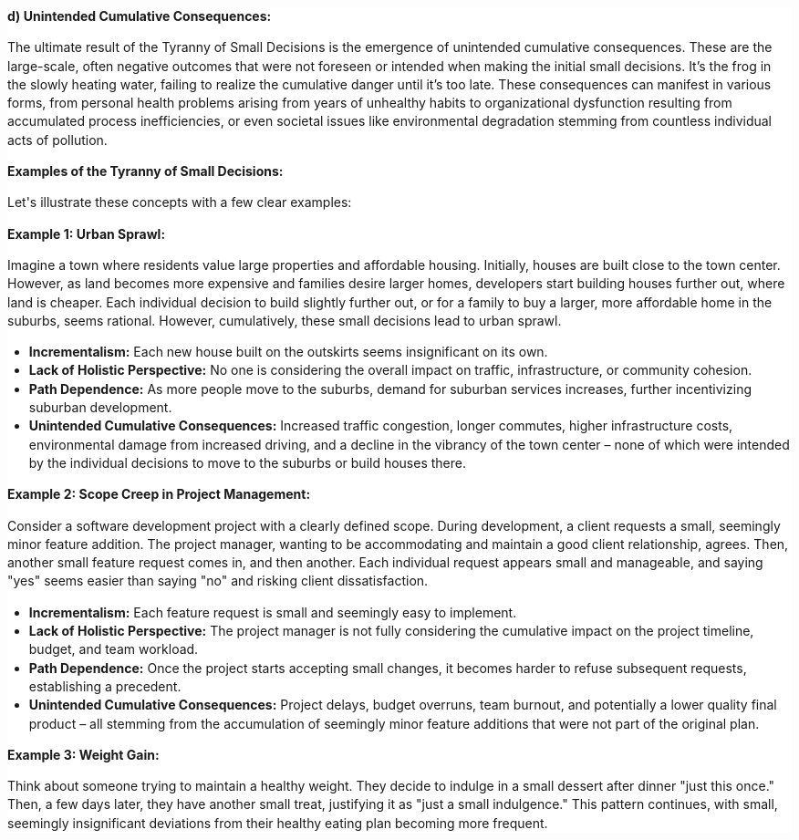 **d) Unintended Cumulative Consequences:**

The ultimate result of the Tyranny of Small Decisions is the emergence of unintended cumulative consequences.  These are the large-scale, often negative outcomes that were not foreseen or intended when making the initial small decisions.  It’s the frog in the slowly heating water, failing to realize the cumulative danger until it’s too late.  These consequences can manifest in various forms, from personal health problems arising from years of unhealthy habits to organizational dysfunction resulting from accumulated process inefficiencies, or even societal issues like environmental degradation stemming from countless individual acts of pollution.

**Examples of the Tyranny of Small Decisions:**

Let's illustrate these concepts with a few clear examples:

**Example 1:  Urban Sprawl:**

Imagine a town where residents value large properties and affordable housing. Initially, houses are built close to the town center. However, as land becomes more expensive and families desire larger homes, developers start building houses further out, where land is cheaper.  Each individual decision to build slightly further out, or for a family to buy a larger, more affordable home in the suburbs, seems rational.  However, cumulatively, these small decisions lead to urban sprawl.

* **Incrementalism:** Each new house built on the outskirts seems insignificant on its own.
* **Lack of Holistic Perspective:**  No one is considering the overall impact on traffic, infrastructure, or community cohesion.
* **Path Dependence:**  As more people move to the suburbs, demand for suburban services increases, further incentivizing suburban development.
* **Unintended Cumulative Consequences:**  Increased traffic congestion, longer commutes, higher infrastructure costs, environmental damage from increased driving, and a decline in the vibrancy of the town center – none of which were intended by the individual decisions to move to the suburbs or build houses there.

**Example 2:  Scope Creep in Project Management:**

Consider a software development project with a clearly defined scope.  During development, a client requests a small, seemingly minor feature addition.  The project manager, wanting to be accommodating and maintain a good client relationship, agrees.  Then, another small feature request comes in, and then another. Each individual request appears small and manageable, and saying "yes" seems easier than saying "no" and risking client dissatisfaction.

* **Incrementalism:** Each feature request is small and seemingly easy to implement.
* **Lack of Holistic Perspective:** The project manager is not fully considering the cumulative impact on the project timeline, budget, and team workload.
* **Path Dependence:**  Once the project starts accepting small changes, it becomes harder to refuse subsequent requests, establishing a precedent.
* **Unintended Cumulative Consequences:**  Project delays, budget overruns, team burnout, and potentially a lower quality final product – all stemming from the accumulation of seemingly minor feature additions that were not part of the original plan.

**Example 3:  Weight Gain:**

Think about someone trying to maintain a healthy weight.  They decide to indulge in a small dessert after dinner "just this once."  Then, a few days later, they have another small treat, justifying it as "just a small indulgence." This pattern continues, with small, seemingly insignificant deviations from their healthy eating plan becoming more frequent.
